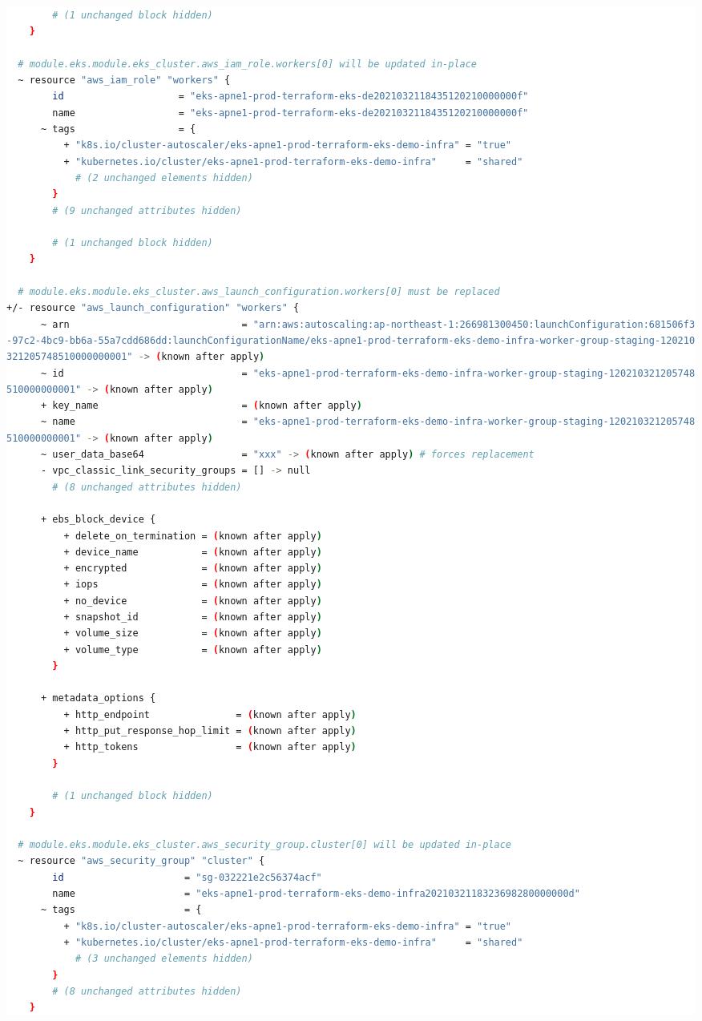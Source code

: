 ```sh
        # (1 unchanged block hidden)
    }

  # module.eks.module.eks_cluster.aws_iam_role.workers[0] will be updated in-place
  ~ resource "aws_iam_role" "workers" {
        id                    = "eks-apne1-prod-terraform-eks-de2021032118435120210000000f"
        name                  = "eks-apne1-prod-terraform-eks-de2021032118435120210000000f"
      ~ tags                  = {
          + "k8s.io/cluster-autoscaler/eks-apne1-prod-terraform-eks-demo-infra" = "true"
          + "kubernetes.io/cluster/eks-apne1-prod-terraform-eks-demo-infra"     = "shared"
            # (2 unchanged elements hidden)
        }
        # (9 unchanged attributes hidden)

        # (1 unchanged block hidden)
    }

  # module.eks.module.eks_cluster.aws_launch_configuration.workers[0] must be replaced
+/- resource "aws_launch_configuration" "workers" {
      ~ arn                              = "arn:aws:autoscaling:ap-northeast-1:266981300450:launchConfiguration:681506f3-97c2-4bc9-bb6a-55a7cdd686dd:launchConfigurationName/eks-apne1-prod-terraform-eks-demo-infra-worker-group-staging-120210321205748510000000001" -> (known after apply)
      ~ id                               = "eks-apne1-prod-terraform-eks-demo-infra-worker-group-staging-120210321205748510000000001" -> (known after apply)
      + key_name                         = (known after apply)
      ~ name                             = "eks-apne1-prod-terraform-eks-demo-infra-worker-group-staging-120210321205748510000000001" -> (known after apply)
      ~ user_data_base64                 = "xxx" -> (known after apply) # forces replacement
      - vpc_classic_link_security_groups = [] -> null
        # (8 unchanged attributes hidden)

      + ebs_block_device {
          + delete_on_termination = (known after apply)
          + device_name           = (known after apply)
          + encrypted             = (known after apply)
          + iops                  = (known after apply)
          + no_device             = (known after apply)
          + snapshot_id           = (known after apply)
          + volume_size           = (known after apply)
          + volume_type           = (known after apply)
        }

      + metadata_options {
          + http_endpoint               = (known after apply)
          + http_put_response_hop_limit = (known after apply)
          + http_tokens                 = (known after apply)
        }

        # (1 unchanged block hidden)
    }

  # module.eks.module.eks_cluster.aws_security_group.cluster[0] will be updated in-place
  ~ resource "aws_security_group" "cluster" {
        id                     = "sg-032221e2c56374acf"
        name                   = "eks-apne1-prod-terraform-eks-demo-infra2021032118323698280000000d"
      ~ tags                   = {
          + "k8s.io/cluster-autoscaler/eks-apne1-prod-terraform-eks-demo-infra" = "true"
          + "kubernetes.io/cluster/eks-apne1-prod-terraform-eks-demo-infra"     = "shared"
            # (3 unchanged elements hidden)
        }
        # (8 unchanged attributes hidden)
    }
```